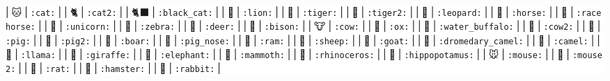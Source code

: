 | 🐱 | `:cat:` |
| 🐈 | `:cat2:` |
| 🐈‍⬛ | `:black_cat:` |
| 🦁 | `:lion:` |
| 🐯 | `:tiger:` |
| 🐅 | `:tiger2:` |
| 🐆 | `:leopard:` |
| 🐴 | `:horse:` |
| 🐎 | `:racehorse:` |
| 🦄 | `:unicorn:` |
| 🦓 | `:zebra:` |
| 🦌 | `:deer:` |
| 🦬 | `:bison:` |
| 🐮 | `:cow:` |
| 🐂 | `:ox:` |
| 🐃 | `:water_buffalo:` |
| 🐄 | `:cow2:` |
| 🐷 | `:pig:` |
| 🐖 | `:pig2:` |
| 🐗 | `:boar:` |
| 🐽 | `:pig_nose:` |
| 🐏 | `:ram:` |
| 🐑 | `:sheep:` |
| 🐐 | `:goat:` |
| 🐪 | `:dromedary_camel:` |
| 🐫 | `:camel:` |
| 🦙 | `:llama:` |
| 🦒 | `:giraffe:` |
| 🐘 | `:elephant:` |
| 🦣 | `:mammoth:` |
| 🦏 | `:rhinoceros:` |
| 🦛 | `:hippopotamus:` |
| 🐭 | `:mouse:` |
| 🐁 | `:mouse2:` |
| 🐀 | `:rat:` |
| 🐹 | `:hamster:` |
| 🐰 | `:rabbit:` |
